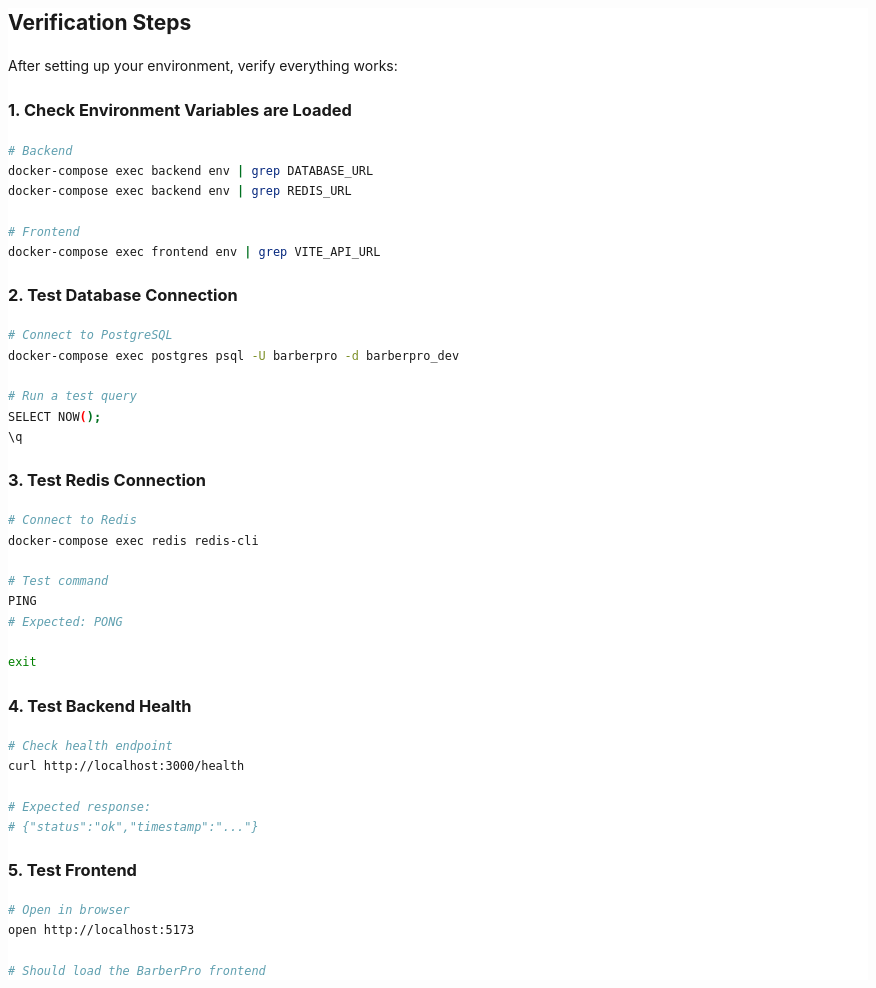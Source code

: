 
## Verification Steps

After setting up your environment, verify everything works:

### 1. Check Environment Variables are Loaded

```bash
# Backend
docker-compose exec backend env | grep DATABASE_URL
docker-compose exec backend env | grep REDIS_URL

# Frontend
docker-compose exec frontend env | grep VITE_API_URL
```

### 2. Test Database Connection

```bash
# Connect to PostgreSQL
docker-compose exec postgres psql -U barberpro -d barberpro_dev

# Run a test query
SELECT NOW();
\q
```

### 3. Test Redis Connection

```bash
# Connect to Redis
docker-compose exec redis redis-cli

# Test command
PING
# Expected: PONG

exit
```

### 4. Test Backend Health

```bash
# Check health endpoint
curl http://localhost:3000/health

# Expected response:
# {"status":"ok","timestamp":"..."}
```

### 5. Test Frontend

```bash
# Open in browser
open http://localhost:5173

# Should load the BarberPro frontend
```
